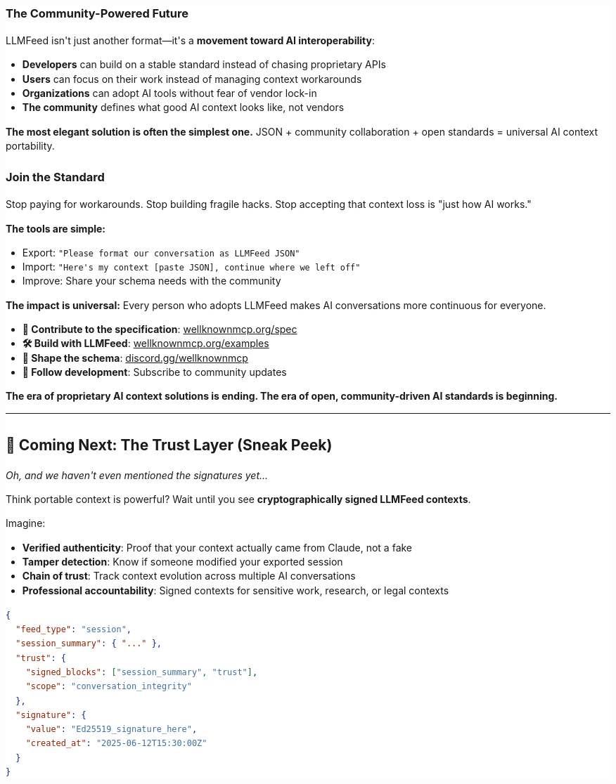 ### The Community-Powered Future

LLMFeed isn't just another format—it's a **movement toward AI interoperability**:

- **Developers** can build on a stable standard instead of chasing proprietary APIs
- **Users** can focus on their work instead of managing context workarounds
- **Organizations** can adopt AI tools without fear of vendor lock-in
- **The community** defines what good AI context looks like, not vendors

**The most elegant solution is often the simplest one.** JSON + community collaboration + open standards = universal AI context portability.

### Join the Standard

Stop paying for workarounds. Stop building fragile hacks. Stop accepting that context loss is "just how AI works."

**The tools are simple:**
- Export: `"Please format our conversation as LLMFeed JSON"`
- Import: `"Here's my context [paste JSON], continue where we left off"`  
- Improve: Share your schema needs with the community

**The impact is universal:**
Every person who adopts LLMFeed makes AI conversations more continuous for everyone.

- **📖 Contribute to the specification**: [wellknownmcp.org/spec](https://wellknownmcp.org/spec)
- **🛠️ Build with LLMFeed**: [wellknownmcp.org/examples](https://wellknownmcp.org/examples)
- **💬 Shape the schema**: [discord.gg/wellknownmcp](https://discord.gg/wellknownmcp)
- **📧 Follow development**: Subscribe to community updates

**The era of proprietary AI context solutions is ending. The era of open, community-driven AI standards is beginning.**

---

## 🔐 Coming Next: The Trust Layer (Sneak Peek)

*Oh, and we haven't even mentioned the signatures yet...*

Think portable context is powerful? Wait until you see **cryptographically signed LLMFeed contexts**.

Imagine:
- **Verified authenticity**: Proof that your context actually came from Claude, not a fake
- **Tamper detection**: Know if someone modified your exported session  
- **Chain of trust**: Track context evolution across multiple AI conversations
- **Professional accountability**: Signed contexts for sensitive work, research, or legal contexts

```json
{
  "feed_type": "session",
  "session_summary": { "..." },
  "trust": {
    "signed_blocks": ["session_summary", "trust"],
    "scope": "conversation_integrity"
  },
  "signature": {
    "value": "Ed25519_signature_here",
    "created_at": "2025-06-12T15:30:00Z"
  }
}
```
